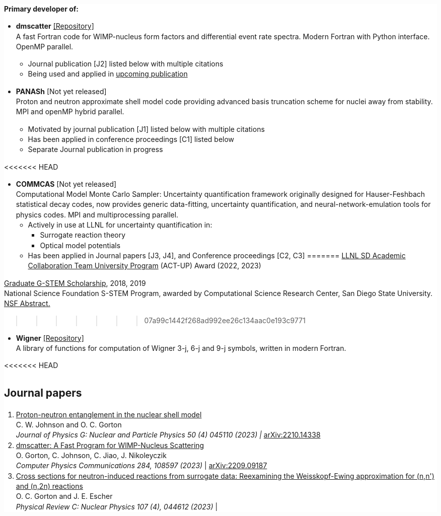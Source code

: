 **Primary developer of:**

-   **dmscatter** [\[Repository\]](https://github.com/ogorton/dmfortfactor)\
    A fast Fortran code for WIMP-nucleus form factors and differential
    event rate spectra. Modern Fortran with Python interface. OpenMP
    parallel.
    -   Journal publication \[J2\] listed below with multiple citations
    -   Being used and applied in [upcoming
        publication](https://arxiv.org/abs/2305.08991)

-   **PANASh** \[Not yet released\]\
    Proton and neutron approximate shell model code providing advanced
    basis truncation scheme for nuclei away from stability. MPI and
    openMP hybrid parallel.
    -   Motivated by journal publication \[J1\] listed below with
        multiple citations
    -   Has been applied in conference proceedings \[C1\] listed below
    -   Separate Journal publication in progress

<<<<<<< HEAD
-   **COMMCAS** \[Not yet released\]\
    Computational Model Monte Carlo Sampler: Uncertainty quantification
    framework originally designed for Hauser-Feshbach statistical decay
    codes, now provides generic data-fitting, uncertainty
    quantification, and neural-network-emulation tools for physics
    codes. MPI and multiprocessing parallel.
    -   Actively in use at LLNL for uncertainty quantification in:
        -   Surrogate reaction theory
        -   Optical model potentials
    -   Has been applied in Journal papers \[J3, J4\], and Conference
        proceedings \[C2, C3\]
=======
[LLNL SD Academic Collaboration Team
  University Program](https://www.llnl.gov/news/labs-act-awards-focus-collaborative-university-research) (ACT-UP) Award (2022, 2023)


[Graduate G-STEM Scholarship](https://www.csrc.sdsu.edu/s-stem.html), 2018, 2019\
National Science Foundation S-STEM Program, awarded by Computational Science
Research Center, San Diego State University.
[NSF Abstract.](https://www.nsf.gov/awardsearch/showAward?AWD_ID=1930546)
>>>>>>> 07a99c1442f268ad992ee26c134aac0e193c9771

-   **Wigner** [\[Repository\]](https://github.com/ogorton/wigner)\
    A library of functions for computation of Wigner 3-j, 6-j and 9-j
    symbols, written in modern Fortran.

<<<<<<< HEAD
## Journal papers

1.  [Proton-neutron entanglement in the nuclear shell
    model](https://doi.org/10.1088/1361-6471/acbece)\
    C. W. Johnson and O. C. Gorton\
    *Journal of Physics G: Nuclear and Particle Physics 50 (4)
    045110 (2023) \|*
    [arXiv:2210.14338](http://arxiv.org/abs/2210.14338)
2.  [dmscatter: A Fast Program for WIMP-Nucleus
    Scattering](https://doi.org/10.1016/j.cpc.2022.108597)\
    O. Gorton, C. Johnson, C. Jiao, J. Nikoleyczik\
    *Computer Physics Communications 284, 108597 (2023)* \|
    [arXiv:2209.09187](https://arxiv.org/abs/2209.09187)
3.  [Cross sections for neutron-induced reactions from surrogate data:
    Reexamining the Weisskopf-Ewing approximation for (n,n') and (n,2n)
    reactions](https://doi.org/10.1103/PhysRevC.107.044612)\
    O. C. Gorton and J. E. Escher\
    *Physical Review C: Nuclear Physics 107 (4), 044612 (2023)* \|